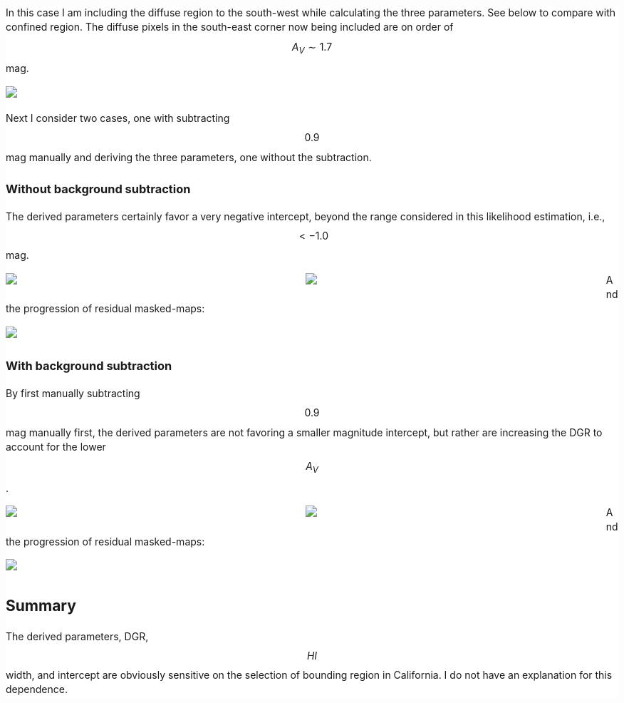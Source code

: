 In this case I am including the diffuse region to the south-west while
calculating the three parameters. See below to compare with confined region.
The diffuse pixels in the south-east corner now being included are on order of
$$A_V \sim 1.7$$ mag.

<img src="/media/2015/06/25/extended/california_region_extended.png" />

Next I consider two cases, one with subtracting $$0.9$$ mag manually and
deriving the three parameters, one without the subtraction.

### Without background subtraction

The derived parameters certainly favor a very negative intercept, beyond the
range considered in this likelihood estimation, i.e., $$< -1.0$$ mag. 

<img src="/media/2015/06/25/extended/california_likelihood_planck_bin_scaled_wd.png" style="float: left; width: 48%; margin-right: 1%; margin-bottom: 0.5em;"/>

<img src="/media/2015/06/25/extended/california_likelihood_planck_bin_scaled_wi.png" style="float: left; width: 48%; margin-right: 1%; margin-bottom: 0.5em;"/>

And the progression of residual masked-maps:

<img src="/media/2015/06/25/extended/animation.gif"/>

### With background subtraction

By first manually subtracting $$0.9$$ mag manually first, the derived
parameters are not favoring a smaller magnitude intercept, but rather are
increasing the DGR to account for the lower $$A_V$$.

<img src="/media/2015/06/25/extended_backsubtract/california_likelihood_planck_bin_scaled_wd.png" style="float: left; width: 48%; margin-right: 1%; margin-bottom: 0.5em;"/>

<img src="/media/2015/06/25/extended/california_likelihood_planck_bin_scaled_wi.png" style="float: left; width: 48%; margin-right: 1%; margin-bottom: 0.5em;"/>

And the progression of residual masked-maps:

<img src="/media/2015/06/25/extended_backsubtract/animation.gif" />


## Summary

The derived parameters, DGR, $$HI$$ width, and intercept are obviously
sensitive on the selection of bounding region in California. I do not have an
explanation for this dependence.